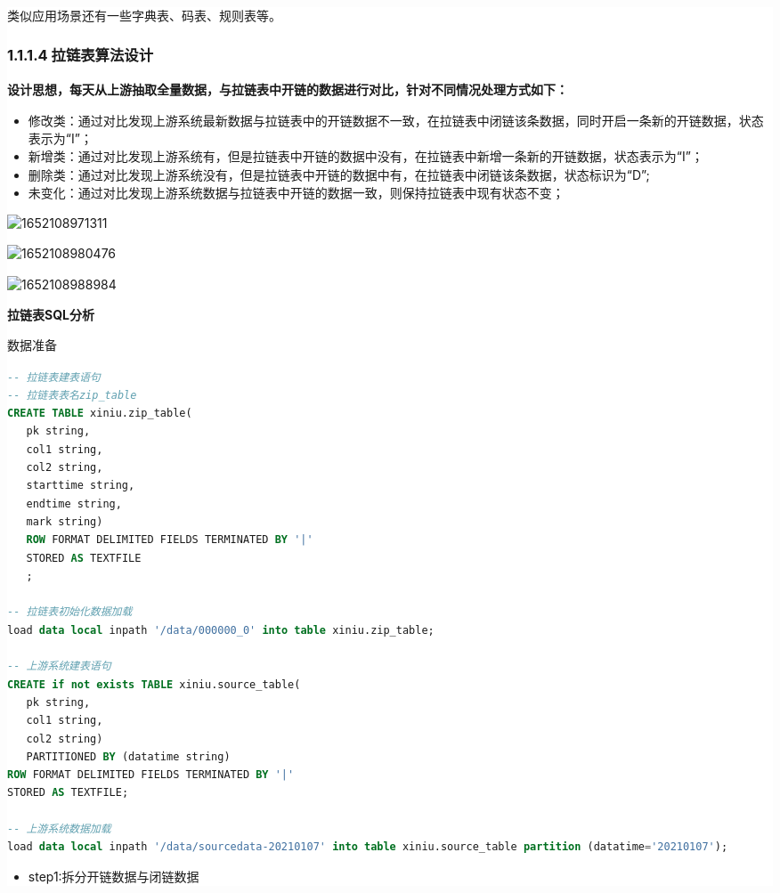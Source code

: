 类似应用场景还有一些字典表、码表、规则表等。

### 1.1.1.4	拉链表算法设计

​	**设计思想，每天从上游抽取全量数据，与拉链表中开链的数据进行对比，针对不同情况处理方式如下：**

- 修改类：通过对比发现上游系统最新数据与拉链表中的开链数据不一致，在拉链表中闭链该条数据，同时开启一条新的开链数据，状态表示为“I”；
- 新增类：通过对比发现上游系统有，但是拉链表中开链的数据中没有，在拉链表中新增一条新的开链数据，状态表示为“I”；
- 删除类：通过对比发现上游系统没有，但是拉链表中开链的数据中有，在拉链表中闭链该条数据，状态标识为“D”;
- 未变化：通过对比发现上游系统数据与拉链表中开链的数据一致，则保持拉链表中现有状态不变；

![1652108971311](C:\Users\11561\AppData\Roaming\Typora\typora-user-images\1652108971311.png)

![1652108980476](C:\Users\11561\AppData\Roaming\Typora\typora-user-images\1652108980476.png)

![1652108988984](C:\Users\11561\AppData\Roaming\Typora\typora-user-images\1652108988984.png)

**拉链表SQL分析**

数据准备

```sql
-- 拉链表建表语句
-- 拉链表表名zip_table
CREATE TABLE xiniu.zip_table(
   pk string,
   col1 string, 
   col2 string,
   starttime string, 
   endtime string, 
   mark string)
   ROW FORMAT DELIMITED FIELDS TERMINATED BY '|' 
   STORED AS TEXTFILE
   ;

-- 拉链表初始化数据加载
load data local inpath '/data/000000_0' into table xiniu.zip_table;

-- 上游系统建表语句
CREATE if not exists TABLE xiniu.source_table(
   pk string,
   col1 string, 
   col2 string)
   PARTITIONED BY (datatime string)
ROW FORMAT DELIMITED FIELDS TERMINATED BY '|' 
STORED AS TEXTFILE;

-- 上游系统数据加载
load data local inpath '/data/sourcedata-20210107' into table xiniu.source_table partition (datatime='20210107');
```

- step1:拆分开链数据与闭链数据
